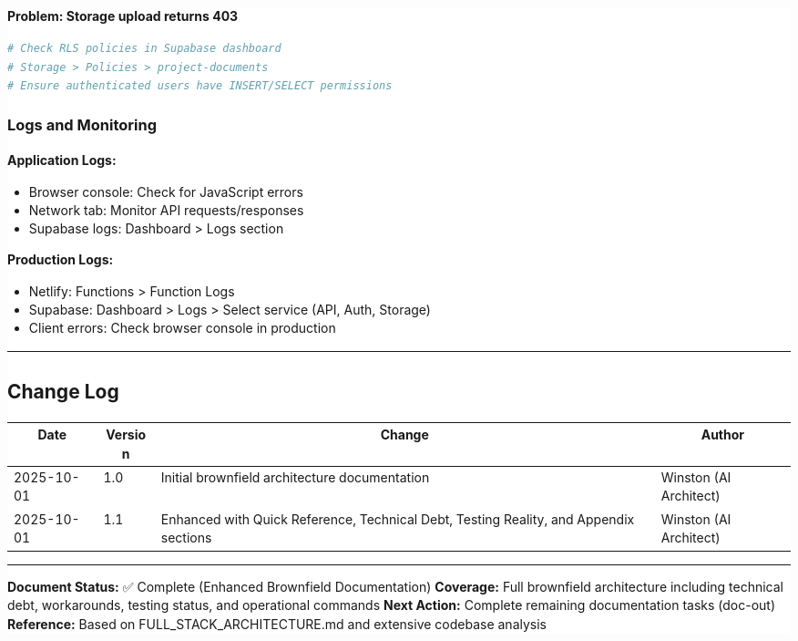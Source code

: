 **Problem: Storage upload returns 403**
```bash
# Check RLS policies in Supabase dashboard
# Storage > Policies > project-documents
# Ensure authenticated users have INSERT/SELECT permissions
```

### Logs and Monitoring

**Application Logs:**
- Browser console: Check for JavaScript errors
- Network tab: Monitor API requests/responses
- Supabase logs: Dashboard > Logs section

**Production Logs:**
- Netlify: Functions > Function Logs
- Supabase: Dashboard > Logs > Select service (API, Auth, Storage)
- Client errors: Check browser console in production

---

## Change Log

| Date | Version | Change | Author |
|------|---------|--------|--------|
| 2025-10-01 | 1.0 | Initial brownfield architecture documentation | Winston (AI Architect) |
| 2025-10-01 | 1.1 | Enhanced with Quick Reference, Technical Debt, Testing Reality, and Appendix sections | Winston (AI Architect) |

---

**Document Status:** ✅ Complete (Enhanced Brownfield Documentation)
**Coverage:** Full brownfield architecture including technical debt, workarounds, testing status, and operational commands
**Next Action:** Complete remaining documentation tasks (doc-out)
**Reference:** Based on FULL_STACK_ARCHITECTURE.md and extensive codebase analysis
